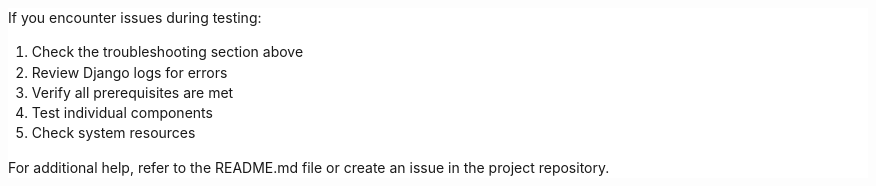 If you encounter issues during testing:

1. Check the troubleshooting section above
2. Review Django logs for errors
3. Verify all prerequisites are met
4. Test individual components
5. Check system resources

For additional help, refer to the README.md file or create an issue in the project repository. 